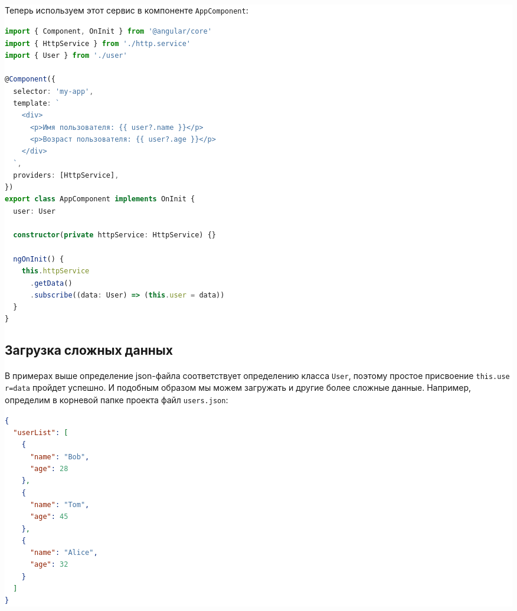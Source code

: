 Теперь используем этот сервис в компоненте `AppComponent`:

```typescript
import { Component, OnInit } from '@angular/core'
import { HttpService } from './http.service'
import { User } from './user'

@Component({
  selector: 'my-app',
  template: `
    <div>
      <p>Имя пользователя: {{ user?.name }}</p>
      <p>Возраст пользователя: {{ user?.age }}</p>
    </div>
  `,
  providers: [HttpService],
})
export class AppComponent implements OnInit {
  user: User

  constructor(private httpService: HttpService) {}

  ngOnInit() {
    this.httpService
      .getData()
      .subscribe((data: User) => (this.user = data))
  }
}
```

## Загрузка сложных данных

В примерах выше определение json-файла соответствует определению класса `User`, поэтому простое присвоение `this.user=data` пройдет успешно. И подобным образом мы можем загружать и другие более сложные данные. Например, определим в корневой папке проекта файл `users.json`:

```json
{
  "userList": [
    {
      "name": "Bob",
      "age": 28
    },
    {
      "name": "Tom",
      "age": 45
    },
    {
      "name": "Alice",
      "age": 32
    }
  ]
}
```
